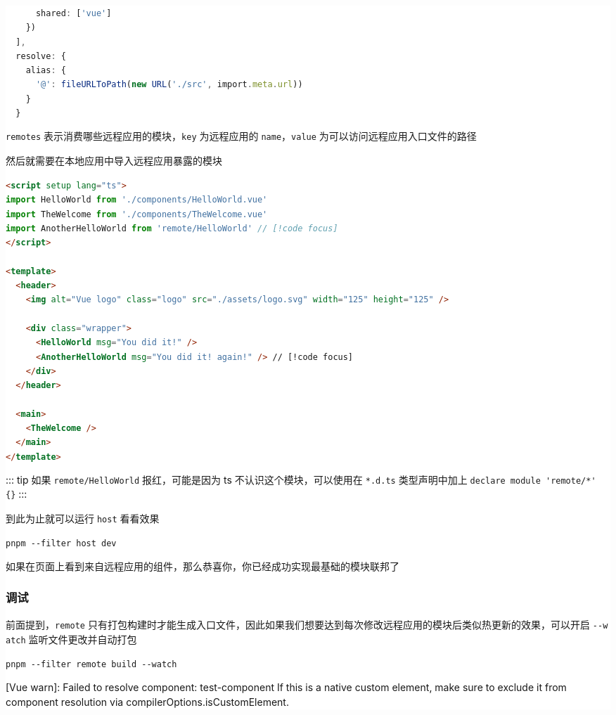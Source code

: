 ```ts
      shared: ['vue']
    })
  ],
  resolve: {
    alias: {
      '@': fileURLToPath(new URL('./src', import.meta.url))
    }
  }
```

`remotes` 表示消费哪些远程应用的模块，`key` 为远程应用的 `name`，`value` 为可以访问远程应用入口文件的路径

然后就需要在本地应用中导入远程应用暴露的模块

```html
<script setup lang="ts">
import HelloWorld from './components/HelloWorld.vue'
import TheWelcome from './components/TheWelcome.vue'
import AnotherHelloWorld from 'remote/HelloWorld' // [!code focus]
</script>

<template>
  <header>
    <img alt="Vue logo" class="logo" src="./assets/logo.svg" width="125" height="125" />

    <div class="wrapper">
      <HelloWorld msg="You did it!" />
      <AnotherHelloWorld msg="You did it! again!" /> // [!code focus]
    </div>
  </header>

  <main>
    <TheWelcome />
  </main>
</template>

```

::: tip
如果 `remote/HelloWorld` 报红，可能是因为 ts 不认识这个模块，可以使用在 `*.d.ts` 类型声明中加上 `declare module 'remote/*' {}`
:::

到此为止就可以运行 `host` 看看效果

```shell
pnpm --filter host dev
```

如果在页面上看到来自远程应用的组件，那么恭喜你，你已经成功实现最基础的模块联邦了

### 调试

前面提到，`remote` 只有打包构建时才能生成入口文件，因此如果我们想要达到每次修改远程应用的模块后类似热更新的效果，可以开启 `--watch` 监听文件更改并自动打包

```shell
pnpm --filter remote build --watch
```


[Vue warn]: Failed to resolve component: test-component If this is a native custom element, make sure to exclude it from component resolution via compilerOptions.isCustomElement.